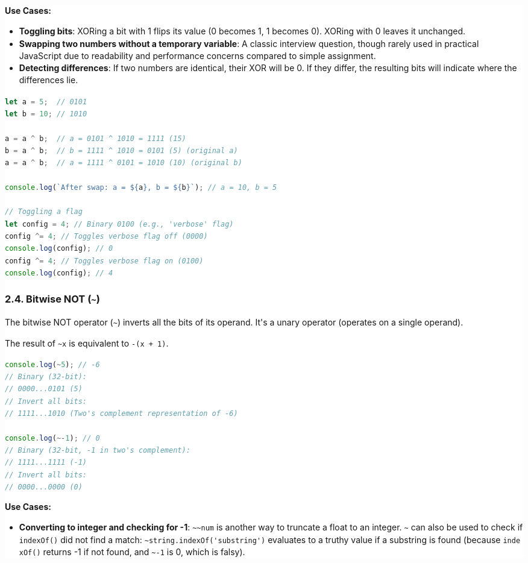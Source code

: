 **Use Cases:**

*   **Toggling bits**: XORing a bit with 1 flips its value (0 becomes 1, 1 becomes 0). XORing with 0 leaves it unchanged.
*   **Swapping two numbers without a temporary variable**: A classic interview question, though rarely used in practical JavaScript due to readability and performance concerns compared to simple assignment.
*   **Detecting differences**: If two numbers are identical, their XOR will be 0. If they differ, the resulting bits will indicate where the differences lie.

```javascript
let a = 5;  // 0101
let b = 10; // 1010

a = a ^ b;  // a = 0101 ^ 1010 = 1111 (15)
b = a ^ b;  // b = 1111 ^ 1010 = 0101 (5) (original a)
a = a ^ b;  // a = 1111 ^ 0101 = 1010 (10) (original b)

console.log(`After swap: a = ${a}, b = ${b}`); // a = 10, b = 5

// Toggling a flag
let config = 4; // Binary 0100 (e.g., 'verbose' flag)
config ^= 4; // Toggles verbose flag off (0000)
console.log(config); // 0
config ^= 4; // Toggles verbose flag on (0100)
console.log(config); // 4
```

### 2.4. Bitwise NOT (`~`)

The bitwise NOT operator (`~`) inverts all the bits of its operand. It's a unary operator (operates on a single operand).

The result of `~x` is equivalent to `-(x + 1)`.

```javascript
console.log(~5); // -6
// Binary (32-bit):
// 0000...0101 (5)
// Invert all bits:
// 1111...1010 (Two's complement representation of -6)

console.log(~-1); // 0
// Binary (32-bit, -1 in two's complement):
// 1111...1111 (-1)
// Invert all bits:
// 0000...0000 (0)
```

**Use Cases:**

*   **Converting to integer and checking for -1**: `~~num` is another way to truncate a float to an integer. `~` can also be used to check if `indexOf()` did not find a match: `~string.indexOf('substring')` evaluates to a truthy value if a substring is found (because `indexOf()` returns -1 if not found, and `~-1` is 0, which is falsy).
